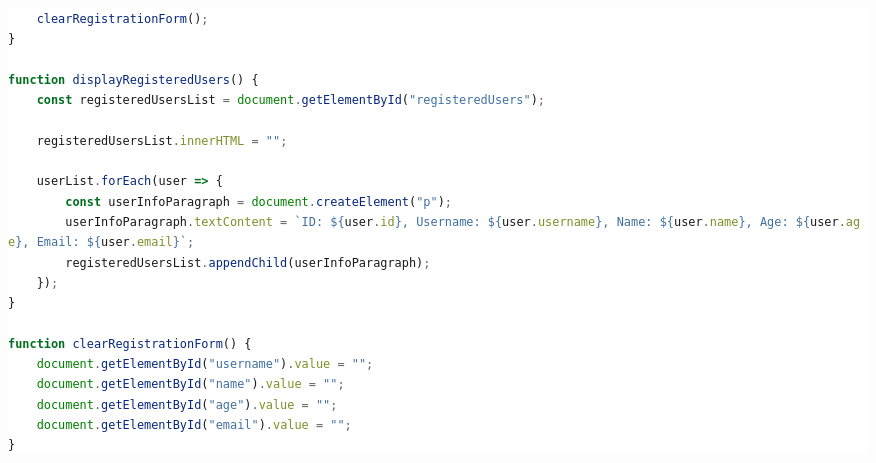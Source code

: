 ```javascript 
    clearRegistrationForm();
}

function displayRegisteredUsers() {
    const registeredUsersList = document.getElementById("registeredUsers");

    registeredUsersList.innerHTML = "";

    userList.forEach(user => {
        const userInfoParagraph = document.createElement("p");
        userInfoParagraph.textContent = `ID: ${user.id}, Username: ${user.username}, Name: ${user.name}, Age: ${user.age}, Email: ${user.email}`;
        registeredUsersList.appendChild(userInfoParagraph);
    });
}

function clearRegistrationForm() {
    document.getElementById("username").value = "";
    document.getElementById("name").value = "";
    document.getElementById("age").value = "";
    document.getElementById("email").value = "";
}
```